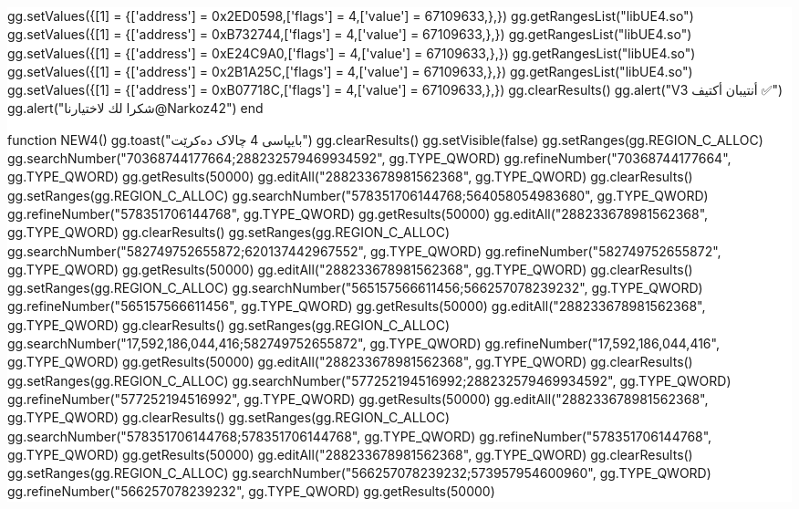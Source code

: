 gg.setValues({[1] = {['address'] = 0x2ED0598,['flags'] = 4,['value'] = 67109633,},})
gg.getRangesList("libUE4.so")
gg.setValues({[1] = {['address'] = 0xB732744,['flags'] = 4,['value'] = 67109633,},})
gg.getRangesList("libUE4.so")
gg.setValues({[1] = {['address'] = 0xE24C9A0,['flags'] = 4,['value'] = 67109633,},})
gg.getRangesList("libUE4.so")
gg.setValues({[1] = {['address'] = 0x2B1A25C,['flags'] = 4,['value'] = 67109633,},})
gg.getRangesList("libUE4.so")
gg.setValues({[1] = {['address'] = 0xB07718C,['flags'] = 4,['value'] = 67109633,},})
gg.clearResults()
gg.alert("V3 أنتيبان أكتيف ✅")
gg.alert("شكرا لك لاختيارنا@Narkoz42")
end

function NEW4() 
gg.toast("بایپاسی 4 چالاک دەکرێت")
gg.clearResults()
gg.setVisible(false)
gg.setRanges(gg.REGION_C_ALLOC) 
gg.searchNumber("70368744177664;288232579469934592", gg.TYPE_QWORD) 
gg.refineNumber("70368744177664", gg.TYPE_QWORD) 
gg.getResults(50000) 
gg.editAll("288233678981562368", gg.TYPE_QWORD)
gg.clearResults() 
gg.setRanges(gg.REGION_C_ALLOC) 
gg.searchNumber("578351706144768;564058054983680", gg.TYPE_QWORD) 
gg.refineNumber("578351706144768", gg.TYPE_QWORD)
gg.getResults(50000)
gg.editAll("288233678981562368", gg.TYPE_QWORD)
gg.clearResults()
gg.setRanges(gg.REGION_C_ALLOC)
gg.searchNumber("582749752655872;620137442967552", gg.TYPE_QWORD)
gg.refineNumber("582749752655872", gg.TYPE_QWORD)
gg.getResults(50000)
gg.editAll("288233678981562368", gg.TYPE_QWORD)
gg.clearResults()
gg.setRanges(gg.REGION_C_ALLOC)
gg.searchNumber("565157566611456;566257078239232", gg.TYPE_QWORD)
gg.refineNumber("565157566611456", gg.TYPE_QWORD)
gg.getResults(50000)
gg.editAll("288233678981562368", gg.TYPE_QWORD)
gg.clearResults()
gg.setRanges(gg.REGION_C_ALLOC)
gg.searchNumber("17,592,186,044,416;582749752655872", gg.TYPE_QWORD)
gg.refineNumber("17,592,186,044,416", gg.TYPE_QWORD)
gg.getResults(50000)
gg.editAll("288233678981562368", gg.TYPE_QWORD)
gg.clearResults()
gg.setRanges(gg.REGION_C_ALLOC)
gg.searchNumber("577252194516992;288232579469934592", gg.TYPE_QWORD)
gg.refineNumber("577252194516992", gg.TYPE_QWORD)
gg.getResults(50000)
gg.editAll("288233678981562368", gg.TYPE_QWORD)
gg.clearResults()
gg.setRanges(gg.REGION_C_ALLOC)
gg.searchNumber("578351706144768;578351706144768", gg.TYPE_QWORD)
gg.refineNumber("578351706144768", gg.TYPE_QWORD)
gg.getResults(50000)
gg.editAll("288233678981562368", gg.TYPE_QWORD)
gg.clearResults()
gg.setRanges(gg.REGION_C_ALLOC)
gg.searchNumber("566257078239232;573957954600960", gg.TYPE_QWORD)
gg.refineNumber("566257078239232", gg.TYPE_QWORD)
gg.getResults(50000)